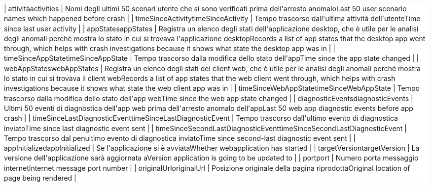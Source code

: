 | <span data-ttu-id="41c6e-414">attività</span><span class="sxs-lookup"><span data-stu-id="41c6e-414">activities</span></span>                         | <span data-ttu-id="41c6e-415">Nomi degli ultimi 50 scenari utente che si sono verificati prima dell'arresto anomalo</span><span class="sxs-lookup"><span data-stu-id="41c6e-415">Last 50 user scenario names which happened before crash</span></span>                          |
| <span data-ttu-id="41c6e-416">timeSinceActivity</span><span class="sxs-lookup"><span data-stu-id="41c6e-416">timeSinceActivity</span></span>                  | <span data-ttu-id="41c6e-417">Tempo trascorso dall'ultima attività dell'utente</span><span class="sxs-lookup"><span data-stu-id="41c6e-417">Time since last user activity</span></span>                                                    |
| <span data-ttu-id="41c6e-418">appStates</span><span class="sxs-lookup"><span data-stu-id="41c6e-418">appStates</span></span>                          | <span data-ttu-id="41c6e-419">Registra un elenco degli stati dell'applicazione desktop, che è utile per le analisi degli anomali perché mostra lo stato in cui si trovava l'applicazione desktop</span><span class="sxs-lookup"><span data-stu-id="41c6e-419">Records a list of app states that the desktop app went through, which helps with crash investigations because it shows what state the desktop app was in</span></span> |
| <span data-ttu-id="41c6e-420">timeSinceAppState</span><span class="sxs-lookup"><span data-stu-id="41c6e-420">timeSinceAppState</span></span>                  | <span data-ttu-id="41c6e-421">Tempo trascorso dalla modifica dello stato dell'app</span><span class="sxs-lookup"><span data-stu-id="41c6e-421">Time since the app state changed</span></span>                                                 |
| <span data-ttu-id="41c6e-422">webAppStates</span><span class="sxs-lookup"><span data-stu-id="41c6e-422">webAppStates</span></span>                       | <span data-ttu-id="41c6e-423">Registra un elenco degli stati del client web, che è utile per le analisi degli anomali perché mostra lo stato in cui si trovava il client web</span><span class="sxs-lookup"><span data-stu-id="41c6e-423">Records a list of app states that the web client went through, which helps with crash investigations because it shows what state the web client app was in</span></span> |
| <span data-ttu-id="41c6e-424">timeSinceWebAppState</span><span class="sxs-lookup"><span data-stu-id="41c6e-424">timeSinceWebAppState</span></span>               | <span data-ttu-id="41c6e-425">Tempo trascorso dalla modifica dello stato dell'app web</span><span class="sxs-lookup"><span data-stu-id="41c6e-425">Time since the web app state changed</span></span>                                             |
| <span data-ttu-id="41c6e-426">diagnosticEvents</span><span class="sxs-lookup"><span data-stu-id="41c6e-426">diagnosticEvents</span></span>                   | <span data-ttu-id="41c6e-427">Ultimi 50 eventi di diagnostica dell'app web prima dell'arresto anomalo dell'app</span><span class="sxs-lookup"><span data-stu-id="41c6e-427">Last 50 web app diagnostic events before app crash</span></span>                               |
| <span data-ttu-id="41c6e-428">timeSinceLastDiagnosticEvent</span><span class="sxs-lookup"><span data-stu-id="41c6e-428">timeSinceLastDiagnosticEvent</span></span>       | <span data-ttu-id="41c6e-429">Tempo trascorso dall'ultimo evento di diagnostica inviato</span><span class="sxs-lookup"><span data-stu-id="41c6e-429">Time since last diagnostic event sent</span></span>                                            |
| <span data-ttu-id="41c6e-430">timeSinceSecondLastDiagnosticEvent</span><span class="sxs-lookup"><span data-stu-id="41c6e-430">timeSinceSecondLastDiagnosticEvent</span></span> | <span data-ttu-id="41c6e-431">Tempo trascorso dal penultimo evento di diagnostica inviato</span><span class="sxs-lookup"><span data-stu-id="41c6e-431">Time since second-last diagnostic event sent</span></span>                                     |
| <span data-ttu-id="41c6e-432">appInitialized</span><span class="sxs-lookup"><span data-stu-id="41c6e-432">appInitialized</span></span>                     | <span data-ttu-id="41c6e-433">Se l'applicazione si è avviata</span><span class="sxs-lookup"><span data-stu-id="41c6e-433">Whether webapplication has started</span></span>                                               |
| <span data-ttu-id="41c6e-434">targetVersion</span><span class="sxs-lookup"><span data-stu-id="41c6e-434">targetVersion</span></span>                      | <span data-ttu-id="41c6e-435">La versione dell'applicazione sarà aggiornata a</span><span class="sxs-lookup"><span data-stu-id="41c6e-435">Version application is going to be updated to</span></span>                                    |
| <span data-ttu-id="41c6e-436">port</span><span class="sxs-lookup"><span data-stu-id="41c6e-436">port</span></span>                               | <span data-ttu-id="41c6e-437">Numero porta messaggio internet</span><span class="sxs-lookup"><span data-stu-id="41c6e-437">Internet message port number</span></span>                                                     |
| <span data-ttu-id="41c6e-438">originalUrl</span><span class="sxs-lookup"><span data-stu-id="41c6e-438">originalUrl</span></span>                        | <span data-ttu-id="41c6e-439">Posizione originale della pagina riprodotta</span><span class="sxs-lookup"><span data-stu-id="41c6e-439">Original location of page being rendered</span></span>                                         |